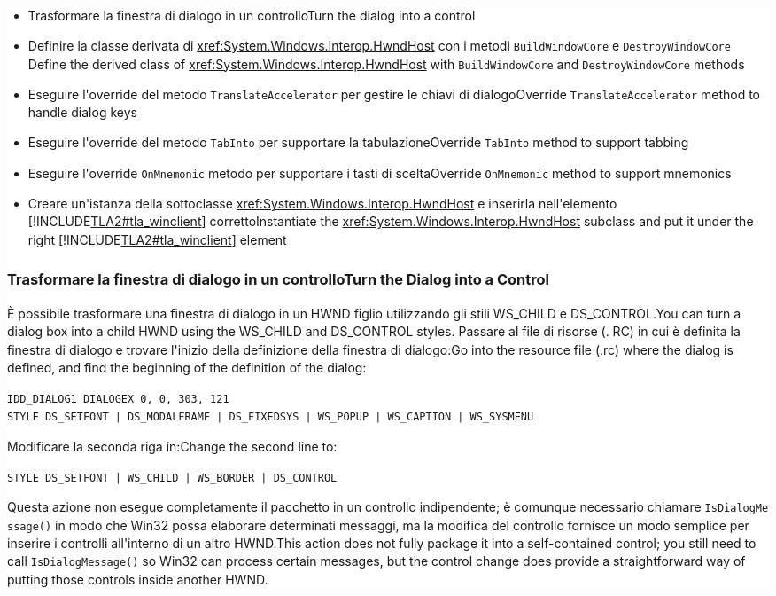 - <span data-ttu-id="8d515-116">Trasformare la finestra di dialogo in un controllo</span><span class="sxs-lookup"><span data-stu-id="8d515-116">Turn the dialog into a control</span></span>

- <span data-ttu-id="8d515-117">Definire la classe derivata di <xref:System.Windows.Interop.HwndHost> con i metodi `BuildWindowCore` e `DestroyWindowCore`</span><span class="sxs-lookup"><span data-stu-id="8d515-117">Define the derived class of <xref:System.Windows.Interop.HwndHost> with `BuildWindowCore` and `DestroyWindowCore` methods</span></span>

- <span data-ttu-id="8d515-118">Eseguire l'override del metodo `TranslateAccelerator` per gestire le chiavi di dialogo</span><span class="sxs-lookup"><span data-stu-id="8d515-118">Override `TranslateAccelerator` method to handle dialog keys</span></span>

- <span data-ttu-id="8d515-119">Eseguire l'override del metodo `TabInto` per supportare la tabulazione</span><span class="sxs-lookup"><span data-stu-id="8d515-119">Override `TabInto` method to support tabbing</span></span>

- <span data-ttu-id="8d515-120">Eseguire l'override `OnMnemonic` metodo per supportare i tasti di scelta</span><span class="sxs-lookup"><span data-stu-id="8d515-120">Override `OnMnemonic` method to support mnemonics</span></span>

- <span data-ttu-id="8d515-121">Creare un'istanza della sottoclasse <xref:System.Windows.Interop.HwndHost> e inserirla nell'elemento [!INCLUDE[TLA2#tla_winclient](../../../../includes/tla2sharptla-winclient-md.md)] corretto</span><span class="sxs-lookup"><span data-stu-id="8d515-121">Instantiate the <xref:System.Windows.Interop.HwndHost> subclass and put it under the right [!INCLUDE[TLA2#tla_winclient](../../../../includes/tla2sharptla-winclient-md.md)] element</span></span>

### <a name="turn-the-dialog-into-a-control"></a><span data-ttu-id="8d515-122">Trasformare la finestra di dialogo in un controllo</span><span class="sxs-lookup"><span data-stu-id="8d515-122">Turn the Dialog into a Control</span></span>

<span data-ttu-id="8d515-123">È possibile trasformare una finestra di dialogo in un HWND figlio utilizzando gli stili WS_CHILD e DS_CONTROL.</span><span class="sxs-lookup"><span data-stu-id="8d515-123">You can turn a dialog box into a child HWND using the WS_CHILD and DS_CONTROL styles.</span></span> <span data-ttu-id="8d515-124">Passare al file di risorse (. RC) in cui è definita la finestra di dialogo e trovare l'inizio della definizione della finestra di dialogo:</span><span class="sxs-lookup"><span data-stu-id="8d515-124">Go into the resource file (.rc) where the dialog is defined, and find the beginning of the definition of the dialog:</span></span>

```text
IDD_DIALOG1 DIALOGEX 0, 0, 303, 121
STYLE DS_SETFONT | DS_MODALFRAME | DS_FIXEDSYS | WS_POPUP | WS_CAPTION | WS_SYSMENU
```

<span data-ttu-id="8d515-125">Modificare la seconda riga in:</span><span class="sxs-lookup"><span data-stu-id="8d515-125">Change the second line to:</span></span>

```text
STYLE DS_SETFONT | WS_CHILD | WS_BORDER | DS_CONTROL
```

<span data-ttu-id="8d515-126">Questa azione non esegue completamente il pacchetto in un controllo indipendente; è comunque necessario chiamare `IsDialogMessage()` in modo che Win32 possa elaborare determinati messaggi, ma la modifica del controllo fornisce un modo semplice per inserire i controlli all'interno di un altro HWND.</span><span class="sxs-lookup"><span data-stu-id="8d515-126">This action does not fully package it into a self-contained control; you still need to call `IsDialogMessage()` so Win32 can process certain messages, but the control change does provide a straightforward way of putting those controls inside another HWND.</span></span>
